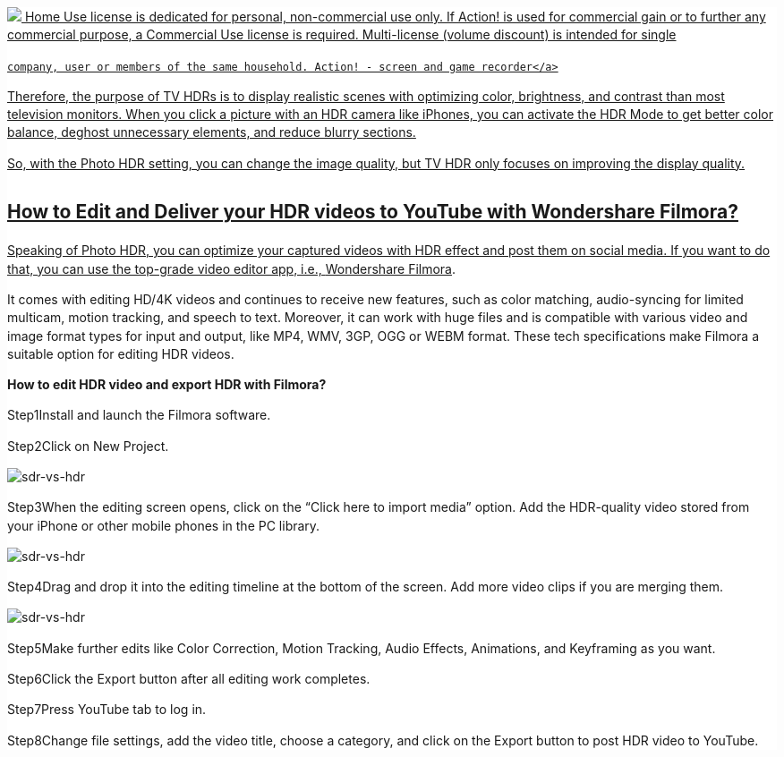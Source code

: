 
<a href="https://checkout.mirillis.com/order/checkout.php?PRODS=4704640&QTY=1&AFFILIATE=108875&CART=1"> <img src="https://secure.avangate.com/images/merchant/547a5a56d43f6d40f9a6a2f76501d013/products/1_mirillis_action_boxshot_store_1x.jpg" border="0">
	Home Use license is dedicated for personal, non-commercial use only. 
	If Action! is used for commercial gain or to further any commercial purpose, 
	a Commercial Use license is required. Multi-license (volume discount) is intended for single 
 
	company, user or members of the same household. Action! - screen and game recorder</a>

Therefore, the purpose of TV HDRs is to display realistic scenes with optimizing color, brightness, and contrast than most television monitors. When you click a picture with an HDR camera like iPhones, you can activate the HDR Mode to get better color balance, deghost unnecessary elements, and reduce blurry sections.

So, with the Photo HDR setting, you can change the image quality, but TV HDR only focuses on improving the display quality.

## How to Edit and Deliver your HDR videos to YouTube with Wondershare Filmora?

Speaking of Photo HDR, you can optimize your captured videos with HDR effect and post them on social media. If you want to do that, you can use the top-grade video editor app, i.e., [Wondershare Filmora](https://tools.techidaily.com/wondershare/filmora/download/).

It comes with editing HD/4K videos and continues to receive new features, such as color matching, audio-syncing for limited multicam, motion tracking, and speech to text. Moreover, it can work with huge files and is compatible with various video and image format types for input and output, like MP4, WMV, 3GP, OGG or WEBM format. These tech specifications make Filmora a suitable option for editing HDR videos.

**How to edit HDR video and export HDR with Filmora?**

Step1Install and launch the Filmora software.

Step2Click on New Project.

![sdr-vs-hdr](https://images.wondershare.com/filmora/article-images/2022/08/sdr-vs-hdr-6.jpg)

Step3When the editing screen opens, click on the “Click here to import media” option. Add the HDR-quality video stored from your iPhone or other mobile phones in the PC library.

![sdr-vs-hdr](https://images.wondershare.com/filmora/article-images/2022/08/sdr-vs-hdr-7.jpg)

Step4Drag and drop it into the editing timeline at the bottom of the screen. Add more video clips if you are merging them.

![sdr-vs-hdr](https://images.wondershare.com/filmora/article-images/2022/08/sdr-vs-hdr-8.jpg)

Step5Make further edits like Color Correction, Motion Tracking, Audio Effects, Animations, and Keyframing as you want.

Step6Click the Export button after all editing work completes.

Step7Press YouTube tab to log in.

Step8Change file settings, add the video title, choose a category, and click on the Export button to post HDR video to YouTube.
